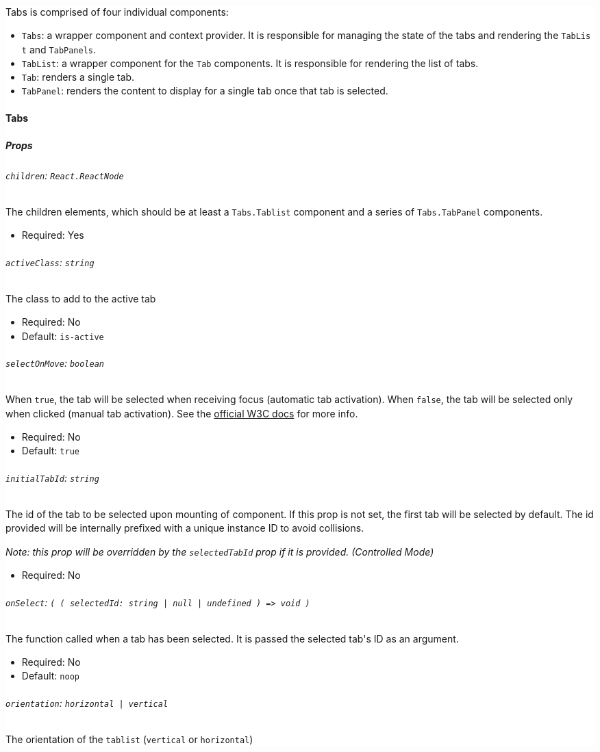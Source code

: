 Tabs is comprised of four individual components:
- `Tabs`: a wrapper component and context provider. It is responsible for managing the state of the tabs and rendering the `TabList` and `TabPanels`.
- `TabList`: a wrapper component for the `Tab` components. It is responsible for rendering the list of tabs.
- `Tab`: renders a single tab.
- `TabPanel`: renders the content to display for a single tab once that tab is selected.

#### Tabs

##### Props

###### `children`: `React.ReactNode`

The children elements, which should be at least a `Tabs.Tablist` component and a series of `Tabs.TabPanel` components.

-   Required: Yes

###### `activeClass`: `string`

The class to add to the active tab

-   Required: No
-   Default: `is-active`

###### `selectOnMove`: `boolean`

When `true`, the tab will be selected when receiving focus (automatic tab activation). When `false`, the tab will be selected only when clicked (manual tab activation). See the [official W3C docs](https://www.w3.org/WAI/ARIA/apg/patterns/tabpanel/) for more info.

-   Required: No
-   Default: `true`

###### `initialTabId`: `string`

The id of the tab to be selected upon mounting of component. If this prop is not set, the first tab will be selected by default. The id provided will be internally prefixed with a unique instance ID to avoid collisions.

_Note: this prop will be overridden by the `selectedTabId` prop if it is provided. (Controlled Mode)_

-   Required: No

###### `onSelect`: `( ( selectedId: string | null | undefined ) => void )`

The function called when a tab has been selected. It is passed the selected tab's ID as an argument.

-   Required: No
-   Default: `noop`

###### `orientation`: `horizontal | vertical`

The orientation of the `tablist` (`vertical` or `horizontal`)
